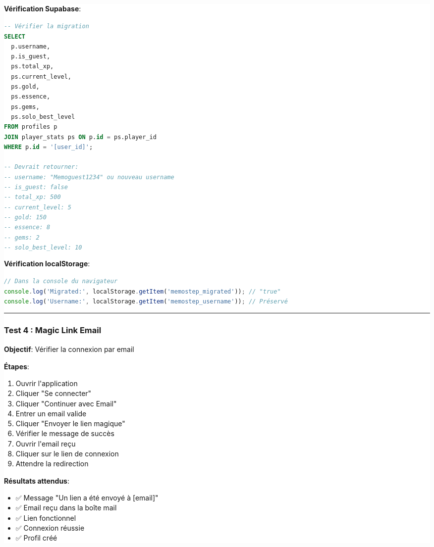 **Vérification Supabase**:
```sql
-- Vérifier la migration
SELECT 
  p.username,
  p.is_guest,
  ps.total_xp,
  ps.current_level,
  ps.gold,
  ps.essence,
  ps.gems,
  ps.solo_best_level
FROM profiles p
JOIN player_stats ps ON p.id = ps.player_id
WHERE p.id = '[user_id]';

-- Devrait retourner:
-- username: "Memoguest1234" ou nouveau username
-- is_guest: false
-- total_xp: 500
-- current_level: 5
-- gold: 150
-- essence: 8
-- gems: 2
-- solo_best_level: 10
```

**Vérification localStorage**:
```javascript
// Dans la console du navigateur
console.log('Migrated:', localStorage.getItem('memostep_migrated')); // "true"
console.log('Username:', localStorage.getItem('memostep_username')); // Préservé
```

---

### Test 4 : Magic Link Email

**Objectif**: Vérifier la connexion par email

**Étapes**:
1. Ouvrir l'application
2. Cliquer "Se connecter"
3. Cliquer "Continuer avec Email"
4. Entrer un email valide
5. Cliquer "Envoyer le lien magique"
6. Vérifier le message de succès
7. Ouvrir l'email reçu
8. Cliquer sur le lien de connexion
9. Attendre la redirection

**Résultats attendus**:
- ✅ Message "Un lien a été envoyé à [email]"
- ✅ Email reçu dans la boîte mail
- ✅ Lien fonctionnel
- ✅ Connexion réussie
- ✅ Profil créé
